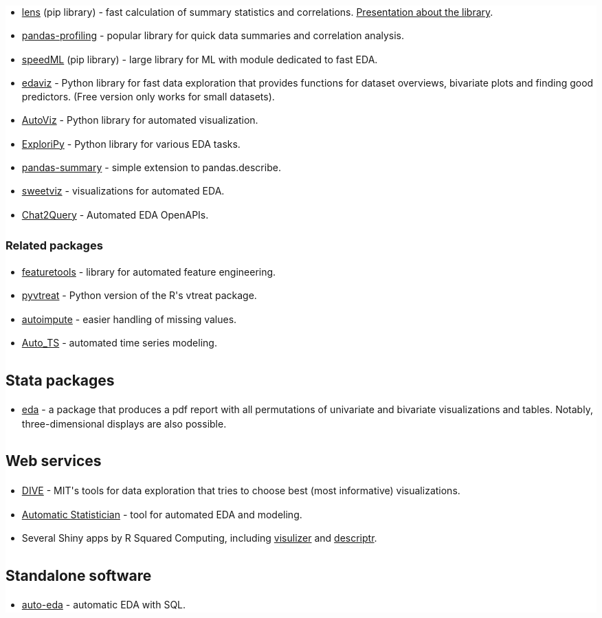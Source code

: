 - [lens](https://github.com/facultyai/lens) (pip library) - fast calculation of summary statistics and correlations. [Presentation about the library](https://www.slideshare.net/VictorZabalza/automated-data-exploration-building-efficient-analysis-pipelines-with-dask-81328214).

- [pandas-profiling](https://github.com/pandas-profiling/pandas-profiling) - popular library for quick data summaries and correlation analysis.

- [speedML](https://speedml.com) (pip library) - large library for ML with module dedicated to fast EDA. 

- [edaviz](https://github.com/FlorianWetschoreck/edaviz) - Python library for fast data exploration that provides functions for dataset overviews, bivariate plots and finding good predictors. (Free version only works for small datasets).

- [AutoViz](https://github.com/AutoViML/AutoViz) - Python library for automated visualization.

- [ExploriPy](https://github.com/exploripy/exploripy) - Python library for various EDA tasks.

- [pandas-summary](https://github.com/mouradmourafiq/pandas-summary) - simple extension to pandas.describe.

- [sweetviz](https://github.com/fbdesignpro/sweetviz) - visualizations for automated EDA.
- [Chat2Query](https://docs.pingcap.com/tidbcloud/use-chat2query-api/) - Automated EDA OpenAPIs.

### Related packages

- [featuretools](https://www.featuretools.com/) - library for automated feature engineering.

- [pyvtreat](https://github.com/WinVector/pyvtreat) - Python version of the R's vtreat package.

- [autoimpute](https://github.com/kearnz/autoimpute) - easier handling of missing values.

- [Auto_TS](https://github.com/AutoViML/Auto_TS) - automated time series modeling.

## Stata packages

- [eda](https://github.com/wbuchanan/eda) - a package that produces a pdf report with all permutations of univariate and bivariate visualizations and tables. Notably, three-dimensional displays are also possible.


## Web services

- [DIVE](https://www.usedive.com/) - MIT's tools for data exploration that tries to choose best (most informative) visualizations.

- [Automatic Statistician](https://automaticstatistician.com/index/) - tool for automated EDA and modeling.

- Several Shiny apps by R Squared Computing, including [visulizer](https://www.rsquaredcomputing.com/shiny/xplorerr/) and [descriptr](https://www.rsquaredcomputing.com/shiny/descriptr/).


## Standalone software

- [auto-eda](https://github.com/darenasc/auto-eda) - automatic EDA with SQL.
